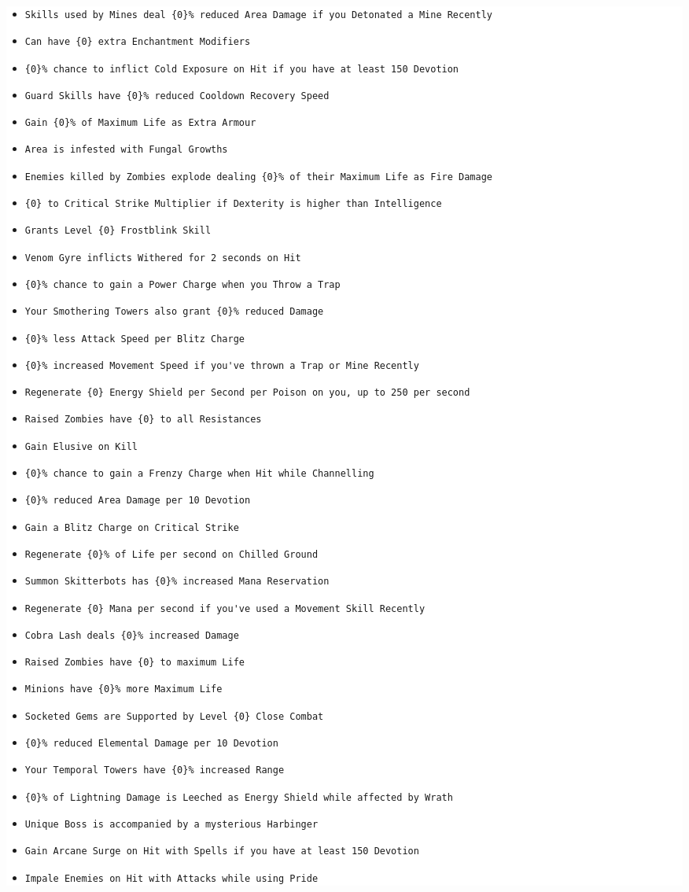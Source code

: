  - ` Skills used by Mines deal {0}% reduced Area Damage if you Detonated a Mine Recently ` 

 - ` Can have {0} extra Enchantment Modifiers ` 

 - ` {0}% chance to inflict Cold Exposure on Hit if you have at least 150 Devotion ` 

 - ` Guard Skills have {0}% reduced Cooldown Recovery Speed ` 

 - ` Gain {0}% of Maximum Life as Extra Armour ` 

 - ` Area is infested with Fungal Growths ` 

 - ` Enemies killed by Zombies explode dealing {0}% of their Maximum Life as Fire Damage ` 

 - ` {0} to Critical Strike Multiplier if Dexterity is higher than Intelligence ` 

 - ` Grants Level {0} Frostblink Skill ` 

 - ` Venom Gyre inflicts Withered for 2 seconds on Hit ` 

 - ` {0}% chance to gain a Power Charge when you Throw a Trap ` 

 - ` Your Smothering Towers also grant {0}% reduced Damage ` 

 - ` {0}% less Attack Speed per Blitz Charge ` 

 - ` {0}% increased Movement Speed if you've thrown a Trap or Mine Recently ` 

 - ` Regenerate {0} Energy Shield per Second per Poison on you, up to 250 per second ` 

 - ` Raised Zombies have {0} to all Resistances ` 

 - ` Gain Elusive on Kill ` 

 - ` {0}% chance to gain a Frenzy Charge when Hit while Channelling ` 

 - ` {0}% reduced Area Damage per 10 Devotion ` 

 - ` Gain a Blitz Charge on Critical Strike ` 

 - ` Regenerate {0}% of Life per second on Chilled Ground ` 

 - ` Summon Skitterbots has {0}% increased Mana Reservation ` 

 - ` Regenerate {0} Mana per second if you've used a Movement Skill Recently ` 

 - ` Cobra Lash deals {0}% increased Damage ` 

 - ` Raised Zombies have {0} to maximum Life ` 

 - ` Minions have {0}% more Maximum Life ` 

 - ` Socketed Gems are Supported by Level {0} Close Combat ` 

 - ` {0}% reduced Elemental Damage per 10 Devotion ` 

 - ` Your Temporal Towers have {0}% increased Range ` 

 - ` {0}% of Lightning Damage is Leeched as Energy Shield while affected by Wrath ` 

 - ` Unique Boss is accompanied by a mysterious Harbinger ` 

 - ` Gain Arcane Surge on Hit with Spells if you have at least 150 Devotion ` 

 - ` Impale Enemies on Hit with Attacks while using Pride ` 
